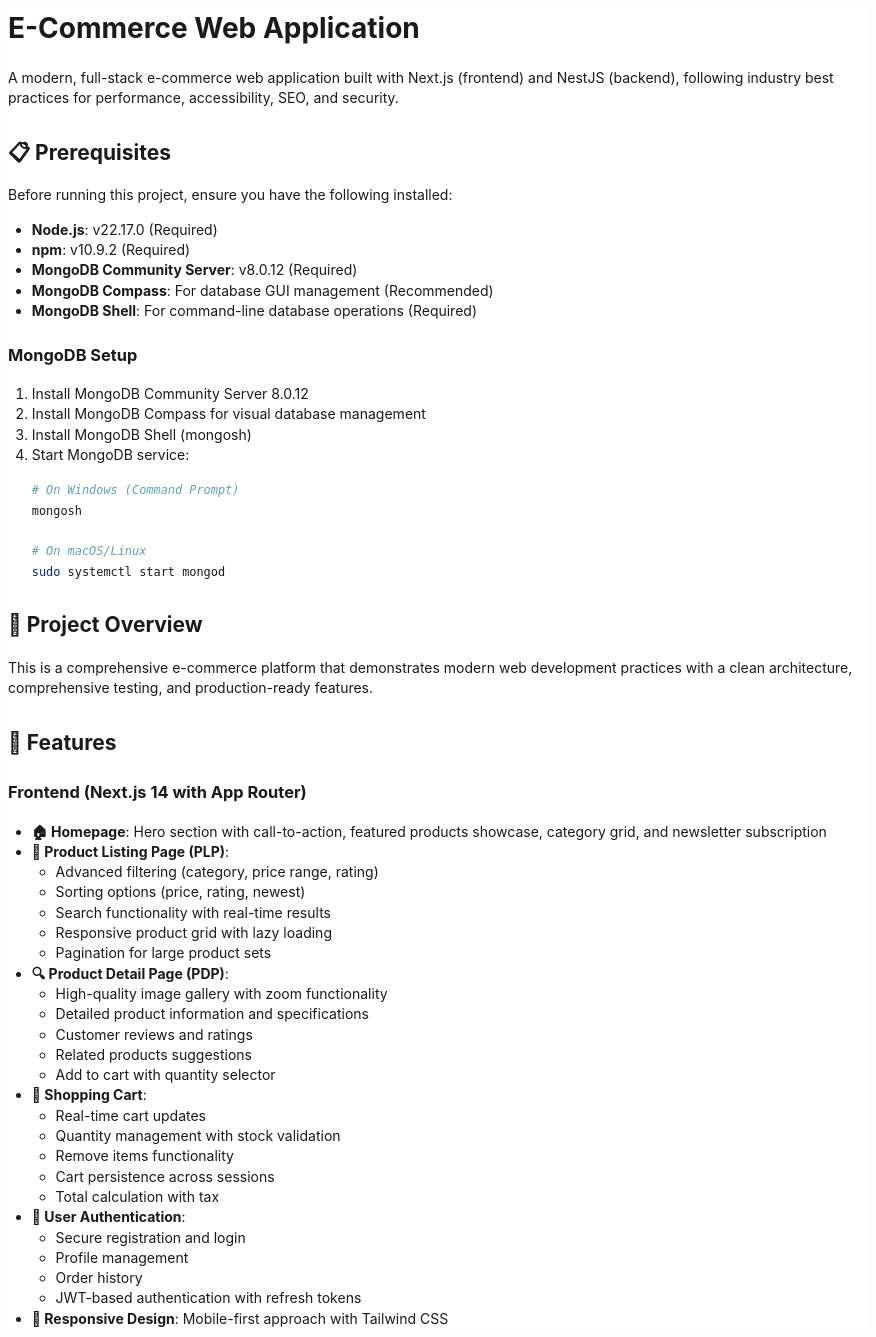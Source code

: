 # E-Commerce Web Application

A modern, full-stack e-commerce web application built with Next.js (frontend) and NestJS (backend), following industry best practices for performance, accessibility, SEO, and security.

## 📋 Prerequisites

Before running this project, ensure you have the following installed:

- **Node.js**: v22.17.0 (Required)
- **npm**: v10.9.2 (Required)
- **MongoDB Community Server**: v8.0.12 (Required)
- **MongoDB Compass**: For database GUI management (Recommended)
- **MongoDB Shell**: For command-line database operations (Required)

### MongoDB Setup
1. Install MongoDB Community Server 8.0.12
2. Install MongoDB Compass for visual database management
3. Install MongoDB Shell (mongosh)
4. Start MongoDB service:
   ```bash
   # On Windows (Command Prompt)
   mongosh
   
   # On macOS/Linux
   sudo systemctl start mongod
   ```

## 🎯 Project Overview

This is a comprehensive e-commerce platform that demonstrates modern web development practices with a clean architecture, comprehensive testing, and production-ready features.

## 🚀 Features

### Frontend (Next.js 14 with App Router)
- **🏠 Homepage**: Hero section with call-to-action, featured products showcase, category grid, and newsletter subscription
- **📱 Product Listing Page (PLP)**: 
  - Advanced filtering (category, price range, rating)
  - Sorting options (price, rating, newest)
  - Search functionality with real-time results
  - Responsive product grid with lazy loading
  - Pagination for large product sets
- **🔍 Product Detail Page (PDP)**: 
  - High-quality image gallery with zoom functionality
  - Detailed product information and specifications
  - Customer reviews and ratings
  - Related products suggestions
  - Add to cart with quantity selector
- **🛒 Shopping Cart**: 
  - Real-time cart updates
  - Quantity management with stock validation
  - Remove items functionality
  - Cart persistence across sessions
  - Total calculation with tax
- **👤 User Authentication**: 
  - Secure registration and login
  - Profile management
  - Order history
  - JWT-based authentication with refresh tokens
- **📱 Responsive Design**: Mobile-first approach with Tailwind CSS